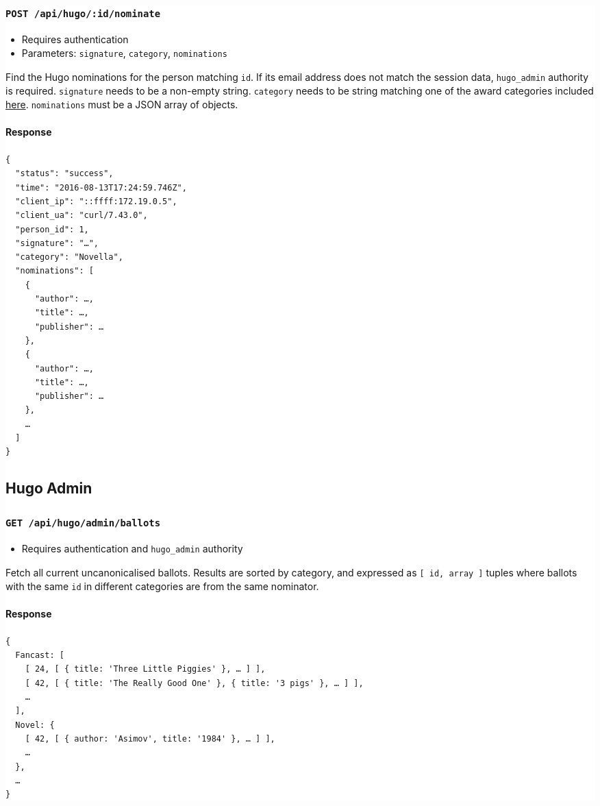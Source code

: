 
### `POST /api/hugo/:id/nominate`
- Requires authentication
- Parameters: `signature`, `category`, `nominations`

Find the Hugo nominations for the person matching `id`. If its email address
does not match the session data, `hugo_admin` authority is required. `signature`
needs to be a non-empty string. `category` needs to be string matching one of
the award categories included [here](postgres/init/30-hugo-init.sql).
`nominations` must be a JSON array of objects.

#### Response
```
{
  "status": "success",
  "time": "2016-08-13T17:24:59.746Z",
  "client_ip": "::ffff:172.19.0.5",
  "client_ua": "curl/7.43.0",
  "person_id": 1,
  "signature": "…",
  "category": "Novella",
  "nominations": [
    {
      "author": …,
      "title": …,
      "publisher": …
    },
    {
      "author": …,
      "title": …,
      "publisher": …
    },
    …
  ]
}
```


## Hugo Admin

### `GET /api/hugo/admin/ballots`
- Requires authentication and `hugo_admin` authority

Fetch all current uncanonicalised ballots. Results are sorted by category, and
expressed as `[ id, array ]` tuples where ballots with the same `id` in
different categories are from the same nominator.

#### Response
```
{
  Fancast: [
    [ 24, [ { title: 'Three Little Piggies' }, … ] ],
    [ 42, [ { title: 'The Really Good One' }, { title: '3 pigs' }, … ] ],
    …
  ],
  Novel: {
    [ 42, [ { author: 'Asimov', title: '1984' }, … ] ],
    …
  },
  …
}
```
